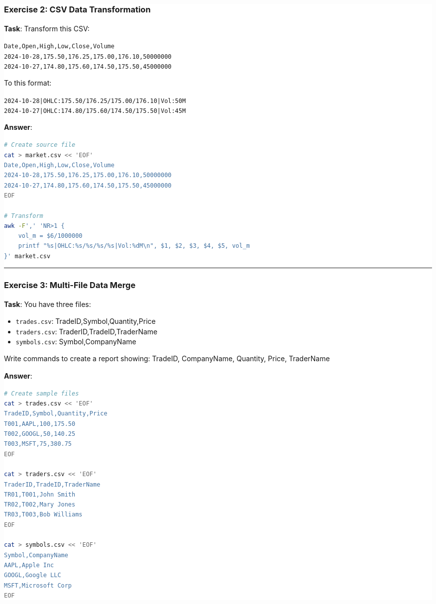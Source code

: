 
### Exercise 2: CSV Data Transformation
**Task**: Transform this CSV:
```
Date,Open,High,Low,Close,Volume
2024-10-28,175.50,176.25,175.00,176.10,50000000
2024-10-27,174.80,175.60,174.50,175.50,45000000
```

To this format:
```
2024-10-28|OHLC:175.50/176.25/175.00/176.10|Vol:50M
2024-10-27|OHLC:174.80/175.60/174.50/175.50|Vol:45M
```

**Answer**:
```bash
# Create source file
cat > market.csv << 'EOF'
Date,Open,High,Low,Close,Volume
2024-10-28,175.50,176.25,175.00,176.10,50000000
2024-10-27,174.80,175.60,174.50,175.50,45000000
EOF

# Transform
awk -F',' 'NR>1 {
    vol_m = $6/1000000
    printf "%s|OHLC:%s/%s/%s/%s|Vol:%dM\n", $1, $2, $3, $4, $5, vol_m
}' market.csv
```

---

### Exercise 3: Multi-File Data Merge
**Task**: You have three files:
- `trades.csv`: TradeID,Symbol,Quantity,Price
- `traders.csv`: TraderID,TradeID,TraderName
- `symbols.csv`: Symbol,CompanyName

Write commands to create a report showing:
TradeID, CompanyName, Quantity, Price, TraderName

**Answer**:
```bash
# Create sample files
cat > trades.csv << 'EOF'
TradeID,Symbol,Quantity,Price
T001,AAPL,100,175.50
T002,GOOGL,50,140.25
T003,MSFT,75,380.75
EOF

cat > traders.csv << 'EOF'
TraderID,TradeID,TraderName
TR01,T001,John Smith
TR02,T002,Mary Jones
TR03,T003,Bob Williams
EOF

cat > symbols.csv << 'EOF'
Symbol,CompanyName
AAPL,Apple Inc
GOOGL,Google LLC
MSFT,Microsoft Corp
EOF

```